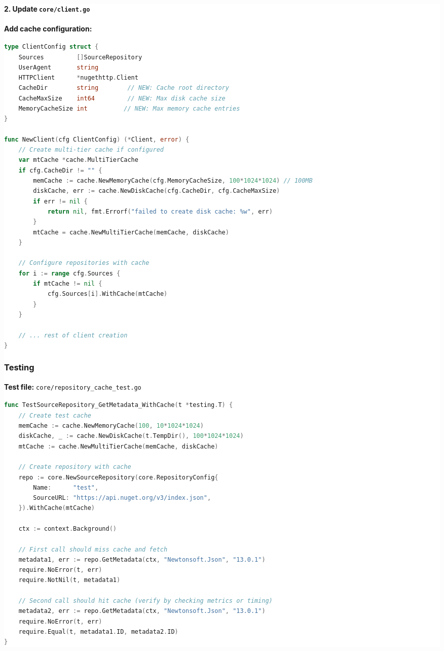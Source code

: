 #### 2. Update `core/client.go`

**Add cache configuration:**
```go
type ClientConfig struct {
	Sources         []SourceRepository
	UserAgent       string
	HTTPClient      *nugethttp.Client
	CacheDir        string        // NEW: Cache root directory
	CacheMaxSize    int64         // NEW: Max disk cache size
	MemoryCacheSize int          // NEW: Max memory cache entries
}

func NewClient(cfg ClientConfig) (*Client, error) {
	// Create multi-tier cache if configured
	var mtCache *cache.MultiTierCache
	if cfg.CacheDir != "" {
		memCache := cache.NewMemoryCache(cfg.MemoryCacheSize, 100*1024*1024) // 100MB
		diskCache, err := cache.NewDiskCache(cfg.CacheDir, cfg.CacheMaxSize)
		if err != nil {
			return nil, fmt.Errorf("failed to create disk cache: %w", err)
		}
		mtCache = cache.NewMultiTierCache(memCache, diskCache)
	}

	// Configure repositories with cache
	for i := range cfg.Sources {
		if mtCache != nil {
			cfg.Sources[i].WithCache(mtCache)
		}
	}

	// ... rest of client creation
}
```

### Testing

**Test file:** `core/repository_cache_test.go`

```go
func TestSourceRepository_GetMetadata_WithCache(t *testing.T) {
	// Create test cache
	memCache := cache.NewMemoryCache(100, 10*1024*1024)
	diskCache, _ := cache.NewDiskCache(t.TempDir(), 100*1024*1024)
	mtCache := cache.NewMultiTierCache(memCache, diskCache)

	// Create repository with cache
	repo := core.NewSourceRepository(core.RepositoryConfig{
		Name:      "test",
		SourceURL: "https://api.nuget.org/v3/index.json",
	}).WithCache(mtCache)

	ctx := context.Background()

	// First call should miss cache and fetch
	metadata1, err := repo.GetMetadata(ctx, "Newtonsoft.Json", "13.0.1")
	require.NoError(t, err)
	require.NotNil(t, metadata1)

	// Second call should hit cache (verify by checking metrics or timing)
	metadata2, err := repo.GetMetadata(ctx, "Newtonsoft.Json", "13.0.1")
	require.NoError(t, err)
	require.Equal(t, metadata1.ID, metadata2.ID)
}
```